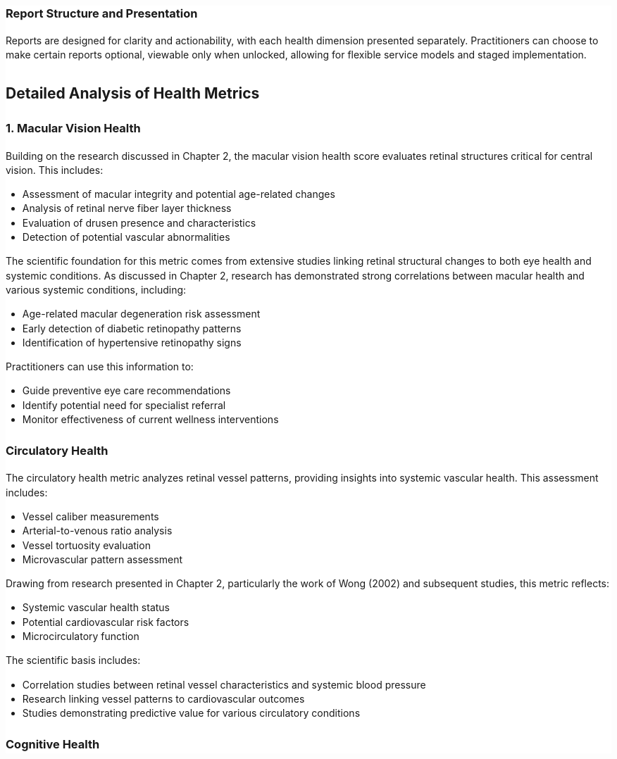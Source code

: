 
### Report Structure and Presentation
Reports are designed for clarity and actionability, with each health dimension presented separately. Practitioners can choose to make certain reports optional, viewable only when unlocked, allowing for flexible service models and staged implementation.

## Detailed Analysis of Health Metrics

### 1. Macular Vision Health
Building on the research discussed in Chapter 2, the macular vision health score evaluates retinal structures critical for central vision. This includes:

- Assessment of macular integrity and potential age-related changes
- Analysis of retinal nerve fiber layer thickness
- Evaluation of drusen presence and characteristics
- Detection of potential vascular abnormalities

The scientific foundation for this metric comes from extensive studies linking retinal structural changes to both eye health and systemic conditions. As discussed in Chapter 2, research has demonstrated strong correlations between macular health and various systemic conditions, including:

- Age-related macular degeneration risk assessment
- Early detection of diabetic retinopathy patterns
- Identification of hypertensive retinopathy signs

Practitioners can use this information to:

- Guide preventive eye care recommendations
- Identify potential need for specialist referral
- Monitor effectiveness of current wellness interventions

### Circulatory Health

The circulatory health metric analyzes retinal vessel patterns, providing insights into systemic vascular health. This assessment includes:

- Vessel caliber measurements
- Arterial-to-venous ratio analysis
- Vessel tortuosity evaluation
- Microvascular pattern assessment

Drawing from research presented in Chapter 2, particularly the work of Wong (2002) and subsequent studies, this metric reflects:

- Systemic vascular health status
- Potential cardiovascular risk factors
- Microcirculatory function

The scientific basis includes:

- Correlation studies between retinal vessel characteristics and systemic blood pressure
- Research linking vessel patterns to cardiovascular outcomes
- Studies demonstrating predictive value for various circulatory conditions

### Cognitive Health

